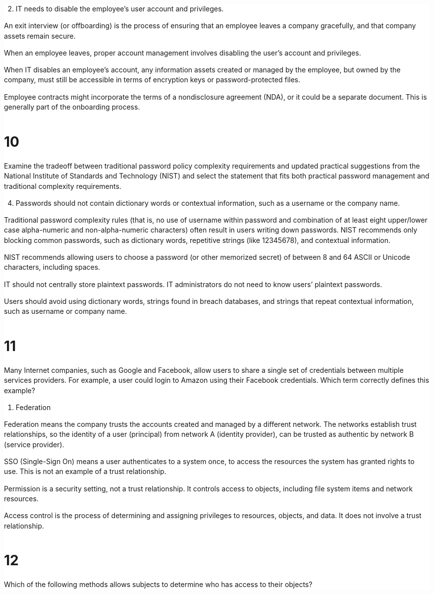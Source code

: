 2.  IT needs to disable the employee’s user account and privileges.

An exit interview (or offboarding) is the process of ensuring that an employee leaves a company gracefully, and that company assets remain secure.

When an employee leaves, proper account management involves disabling the user’s account and privileges.

When IT disables an employee’s account, any information assets created or managed by the employee, but owned by the company, must still be accessible in terms of encryption keys or password-protected files.

Employee contracts might incorporate the terms of a nondisclosure agreement (NDA), or it could be a separate document. This is generally part of the onboarding process.
# 10

Examine the tradeoff between traditional password policy complexity requirements and updated practical suggestions from the National Institute of Standards and Technology (NIST) and select the statement that fits both practical password management and traditional complexity requirements.

4.  Passwords should not contain dictionary words or contextual information, such as a username or the company name.


Traditional password complexity rules (that is, no use of username within password and combination of at least eight upper/lower case alpha-numeric and non-alpha-numeric characters) often result in users writing down passwords. NIST recommends only blocking common passwords, such as dictionary words, repetitive strings (like 12345678), and contextual information.

NIST recommends allowing users to choose a password (or other memorized secret) of between 8 and 64 ASCII or Unicode characters, including spaces.

IT should not centrally store plaintext passwords. IT administrators do not need to know users’ plaintext passwords.

Users should avoid using dictionary words, strings found in breach databases, and strings that repeat contextual information, such as username or company name.
# 11
Many Internet companies, such as Google and Facebook, allow users to share a single set of credentials between multiple services providers. For example, a user could login to Amazon using their Facebook credentials. Which term correctly defines this example?

1.  Federation

Federation means the company trusts the accounts created and managed by a different network. The networks establish trust relationships, so the identity of a user (principal) from network A (identity provider), can be trusted as authentic by network B (service provider).

SSO (Single-Sign On) means a user authenticates to a system once, to access the resources the system has granted rights to use. This is not an example of a trust relationship.

Permission is a security setting, not a trust relationship. It controls access to objects, including file system items and network resources.

Access control is the process of determining and assigning privileges to resources, objects, and data. It does not involve a trust relationship.
# 12
Which of the following methods allows subjects to determine who has access to their objects?
